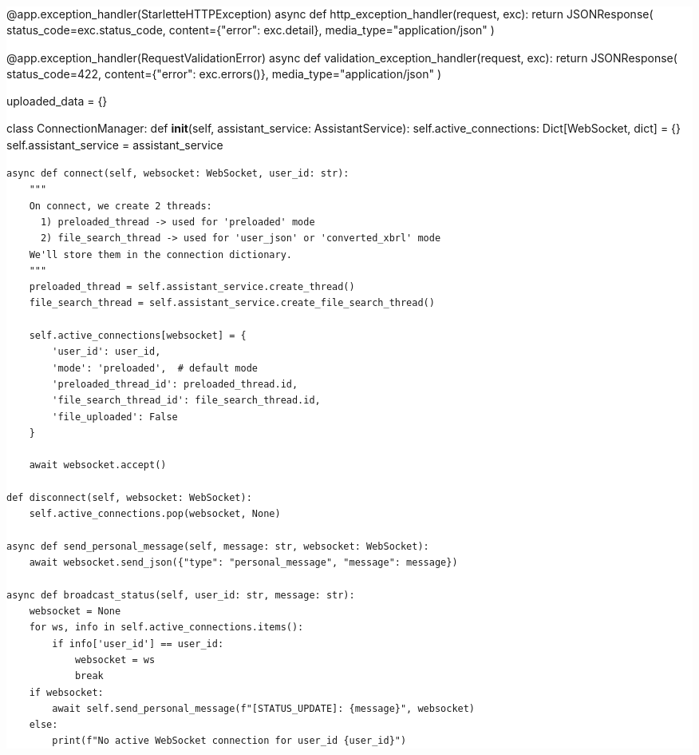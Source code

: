 @app.exception_handler(StarletteHTTPException)
async def http_exception_handler(request, exc):
    return JSONResponse(
        status_code=exc.status_code,
        content={"error": exc.detail},
        media_type="application/json"
    )

@app.exception_handler(RequestValidationError)
async def validation_exception_handler(request, exc):
    return JSONResponse(
        status_code=422,
        content={"error": exc.errors()},
        media_type="application/json"
    )

uploaded_data = {}

class ConnectionManager:
    def __init__(self, assistant_service: AssistantService):
        self.active_connections: Dict[WebSocket, dict] = {}
        self.assistant_service = assistant_service

    async def connect(self, websocket: WebSocket, user_id: str):
        """
        On connect, we create 2 threads:
          1) preloaded_thread -> used for 'preloaded' mode
          2) file_search_thread -> used for 'user_json' or 'converted_xbrl' mode
        We'll store them in the connection dictionary.
        """
        preloaded_thread = self.assistant_service.create_thread()
        file_search_thread = self.assistant_service.create_file_search_thread()

        self.active_connections[websocket] = {
            'user_id': user_id,
            'mode': 'preloaded',  # default mode
            'preloaded_thread_id': preloaded_thread.id,
            'file_search_thread_id': file_search_thread.id,
            'file_uploaded': False
        }

        await websocket.accept()

    def disconnect(self, websocket: WebSocket):
        self.active_connections.pop(websocket, None)

    async def send_personal_message(self, message: str, websocket: WebSocket):
        await websocket.send_json({"type": "personal_message", "message": message})

    async def broadcast_status(self, user_id: str, message: str):
        websocket = None
        for ws, info in self.active_connections.items():
            if info['user_id'] == user_id:
                websocket = ws
                break
        if websocket:
            await self.send_personal_message(f"[STATUS_UPDATE]: {message}", websocket)
        else:
            print(f"No active WebSocket connection for user_id {user_id}")
